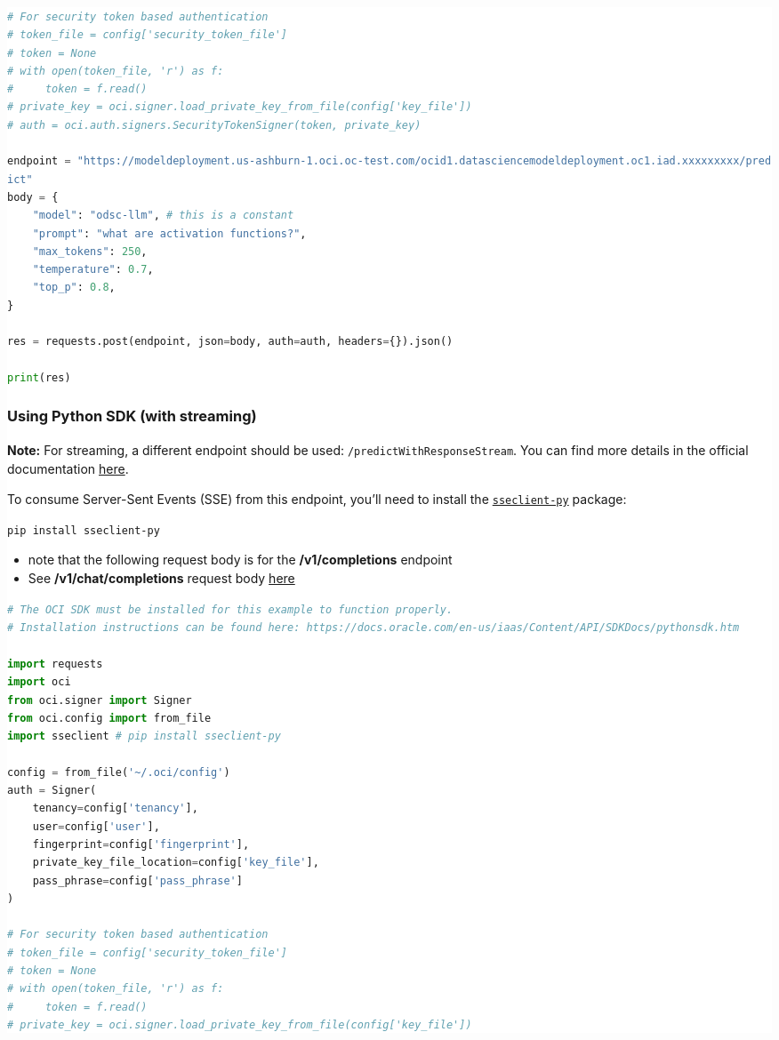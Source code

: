 ```python
# For security token based authentication
# token_file = config['security_token_file']
# token = None
# with open(token_file, 'r') as f:
#     token = f.read()
# private_key = oci.signer.load_private_key_from_file(config['key_file'])
# auth = oci.auth.signers.SecurityTokenSigner(token, private_key)

endpoint = "https://modeldeployment.us-ashburn-1.oci.oc-test.com/ocid1.datasciencemodeldeployment.oc1.iad.xxxxxxxxx/predict"
body = {
    "model": "odsc-llm", # this is a constant
    "prompt": "what are activation functions?",
    "max_tokens": 250,
    "temperature": 0.7,
    "top_p": 0.8,
}

res = requests.post(endpoint, json=body, auth=auth, headers={}).json()

print(res)
```

### Using Python SDK (with streaming)

**Note:** For streaming, a different endpoint should be used: `/predictWithResponseStream`. You can find more details in the official documentation [here](https://docs.oracle.com/en-us/iaas/Content/data-science/using/model-dep-invoke.htm).

To consume Server-Sent Events (SSE) from this endpoint, you’ll need to install the [`sseclient-py`](https://pypi.org/project/sseclient-py/) package:

```bash
pip install sseclient-py
```

- note that the following request body is for the **/v1/completions** endpoint
- See **/v1/chat/completions** request body [here](#request-body-for-/v1/completions-vs-/v1/chat/completions)
```python
# The OCI SDK must be installed for this example to function properly.
# Installation instructions can be found here: https://docs.oracle.com/en-us/iaas/Content/API/SDKDocs/pythonsdk.htm

import requests
import oci
from oci.signer import Signer
from oci.config import from_file
import sseclient # pip install sseclient-py

config = from_file('~/.oci/config')
auth = Signer(
    tenancy=config['tenancy'],
    user=config['user'],
    fingerprint=config['fingerprint'],
    private_key_file_location=config['key_file'],
    pass_phrase=config['pass_phrase']
)

# For security token based authentication
# token_file = config['security_token_file']
# token = None
# with open(token_file, 'r') as f:
#     token = f.read()
# private_key = oci.signer.load_private_key_from_file(config['key_file'])
```
